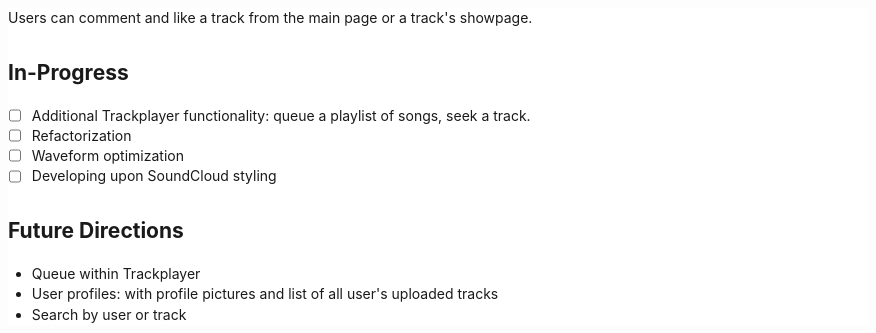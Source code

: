 Users can comment and like a track from the main page or a track's showpage. 

## In-Progress
- [ ] Additional Trackplayer functionality: queue a playlist of songs, seek a track. 
- [ ] Refactorization 
- [ ] Waveform optimization 
- [ ] Developing upon SoundCloud styling 

## Future Directions
+ Queue within Trackplayer 
+ User profiles: with profile pictures and list of all user's uploaded tracks
+ Search by user or track